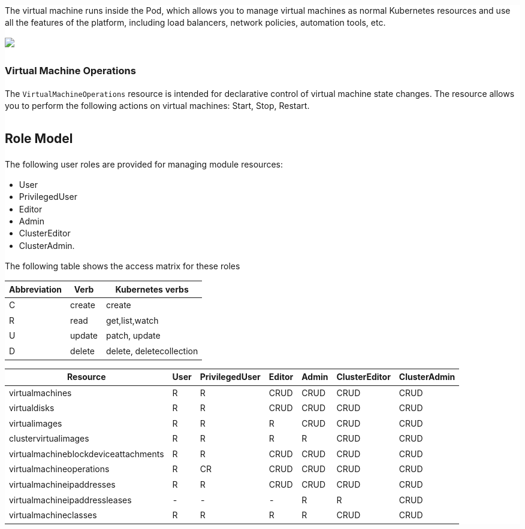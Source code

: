 The virtual machine runs inside the Pod, which allows you to manage virtual machines as normal Kubernetes resources and use all the features of the platform, including load balancers, network policies, automation tools, etc.

![](images/vm.png)

### Virtual Machine Operations

The `VirtualMachineOperations` resource is intended for declarative control of virtual machine state changes. The resource allows you to perform the following actions on virtual machines: Start, Stop, Restart.

## Role Model

The following user roles are provided for managing module resources:

- User
- PrivilegedUser
- Editor
- Admin
- ClusterEditor
- ClusterAdmin.

The following table shows the access matrix for these roles

| Abbreviation | Verb   | Kubernetes verbs         |
| ------------ | ------ | ------------------------ |
| C            | create | create                   |
| R            | read   | get,list,watch           |
| U            | update | patch, update            |
| D            | delete | delete, deletecollection |

| Resource                             | User | PrivilegedUser | Editor | Admin | ClusterEditor | ClusterAdmin |
|--------------------------------------|------|----------------|--------|-------|---------------|--------------|
| virtualmachines                      | R    | R              | CRUD   | CRUD  | CRUD          | CRUD         |
| virtualdisks                         | R    | R              | CRUD   | CRUD  | CRUD          | CRUD         |
| virtualimages                        | R    | R              | R      | CRUD  | CRUD          | CRUD         |
| clustervirtualimages                 | R    | R              | R      | R     | CRUD          | CRUD         |
| virtualmachineblockdeviceattachments | R    | R              | CRUD   | CRUD  | CRUD          | CRUD         |
| virtualmachineoperations             | R    | CR             | CRUD   | CRUD  | CRUD          | CRUD         |
| virtualmachineipaddresses            | R    | R              | CRUD   | CRUD  | CRUD          | CRUD         |
| virtualmachineipaddressleases        | -    | -              | -      | R     | R             | CRUD         |
| virtualmachineclasses                | R    | R              | R      | R     | CRUD          | CRUD         |
